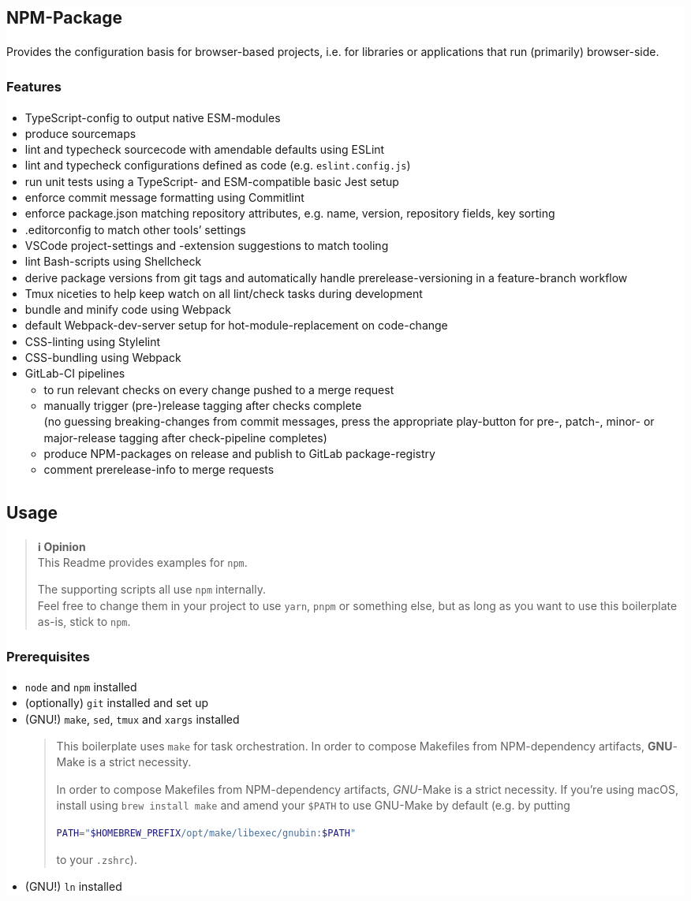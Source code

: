 ## NPM-Package

Provides the configuration basis for browser-based projects, i.e. for libraries or applications that run (primarily) browser-side.

### Features

* TypeScript-config to output native ESM-modules
* produce sourcemaps
* lint and typecheck sourcecode with amendable defaults using ESLint
* lint and typecheck configurations defined as code (e.g. `eslint.config.js`)
* run unit tests using a TypeScript- and ESM-compatible basic Jest setup
* enforce commit message formatting using Commitlint
* enforce package.json matching repository attributes, e.g. name, version, repository fields, key sorting
* .editorconfig to match other tools’ settings
* VSCode project-settings and -extension suggestions to match tooling
* lint Bash-scripts using Shellcheck
* derive package versions from git tags and automatically handle prerelease-versioning in a feature-branch workflow
* Tmux niceties to help keep watch on all lint/check tasks during development
* bundle and minify code using Webpack
* default Webpack-dev-server setup for hot-module-replacement on code-change
* CSS-linting using Stylelint
* CSS-bundling using Webpack
* GitLab-CI pipelines
  * to run relevant checks on every change pushed to a merge request
  * manually trigger (pre-)release tagging after checks complete  
  (no guessing breaking-changes from commit messages, press the appropriate play-button for pre-, patch-, minor- or major-release tagging after check-pipeline completes)
  * produce NPM-packages on release and publish to GitLab package-registry
  * comment prerelease-info to merge requests

## Usage

> **ℹ️ Opinion**  
> This Readme provides examples for `npm`.
>
> The supporting scripts all use `npm` internally.  
Feel free to change them in your project to use `yarn`, `pnpm` or something else, but as long as you want to use this boilerplate as-is, stick to `npm`.

### Prerequisites

* `node` and `npm` installed
* (optionally) `git` installed and set up
* (GNU!) `make`, `sed`, `tmux` and `xargs` installed  
  > This boilerplate uses `make` for task orchestration. In order to compose Makefiles from NPM-dependency artifacts, **GNU**-Make is a strict necessity.
  >
  > In order to compose Makefiles from NPM-dependency artifacts, *GNU*-Make is a strict necessity. If you’re using macOS, install using `brew install make` and amend your `$PATH` to use GNU-Make by default (e.g. by putting
  > ```bash
  > PATH="$HOMEBREW_PREFIX/opt/make/libexec/gnubin:$PATH"
  > ```
  > to your `.zshrc`).
* (GNU!) `ln` installed